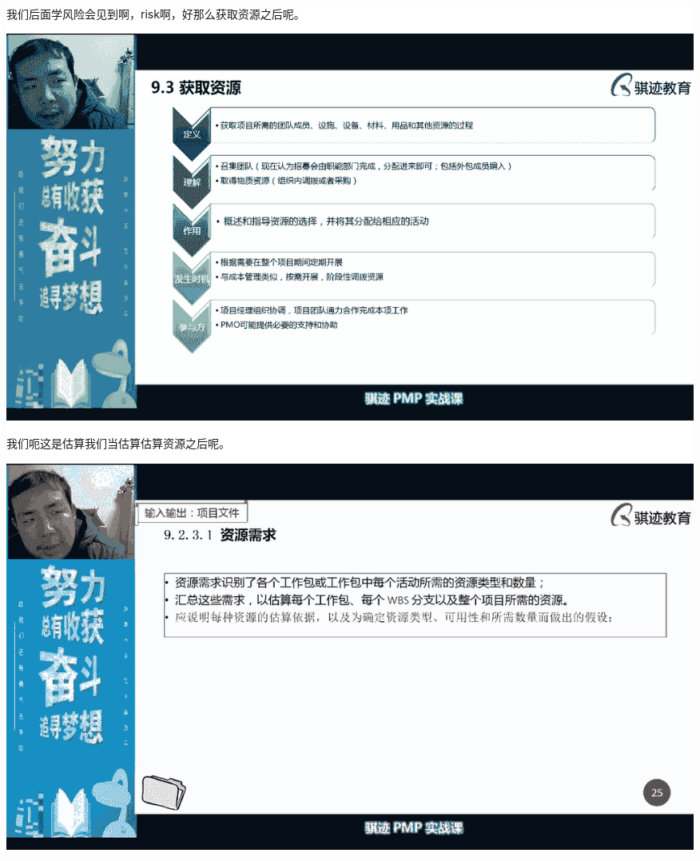 我们后面学风险会见到啊，risk啊，好那么获取资源之后呢。

![](img/7701e20aeb5ac95eb2c9bcba76f9845e_17.png)

我们呃这是估算我们当估算估算资源之后呢。

![](img/7701e20aeb5ac95eb2c9bcba76f9845e_19.png)
